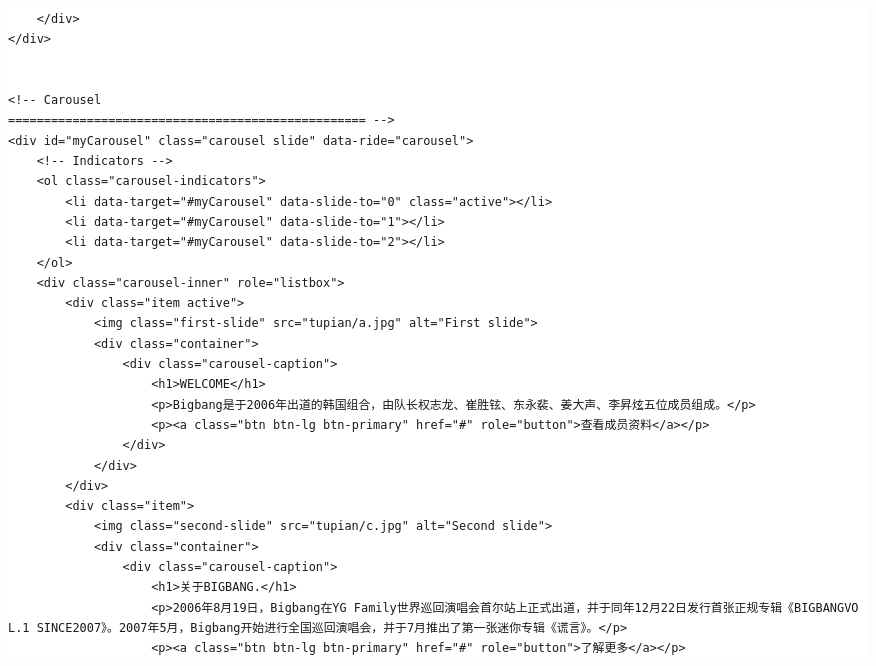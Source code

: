         </div>
    </div>


    <!-- Carousel
    ================================================== -->
    <div id="myCarousel" class="carousel slide" data-ride="carousel">
        <!-- Indicators -->
        <ol class="carousel-indicators">
            <li data-target="#myCarousel" data-slide-to="0" class="active"></li>
            <li data-target="#myCarousel" data-slide-to="1"></li>
            <li data-target="#myCarousel" data-slide-to="2"></li>
        </ol>
        <div class="carousel-inner" role="listbox">
            <div class="item active">
                <img class="first-slide" src="tupian/a.jpg" alt="First slide">
                <div class="container">
                    <div class="carousel-caption">
                        <h1>WELCOME</h1>
                        <p>Bigbang是于2006年出道的韩国组合，由队长权志龙、崔胜铉、东永裴、姜大声、李昇炫五位成员组成。</p>
                        <p><a class="btn btn-lg btn-primary" href="#" role="button">查看成员资料</a></p>
                    </div>
                </div>
            </div>
            <div class="item">
                <img class="second-slide" src="tupian/c.jpg" alt="Second slide">
                <div class="container">
                    <div class="carousel-caption">
                        <h1>关于BIGBANG.</h1>
                        <p>2006年8月19日，Bigbang在YG Family世界巡回演唱会首尔站上正式出道，并于同年12月22日发行首张正规专辑《BIGBANGVOL.1 SINCE2007》。2007年5月，Bigbang开始进行全国巡回演唱会，并于7月推出了第一张迷你专辑《谎言》。</p>
                        <p><a class="btn btn-lg btn-primary" href="#" role="button">了解更多</a></p>
